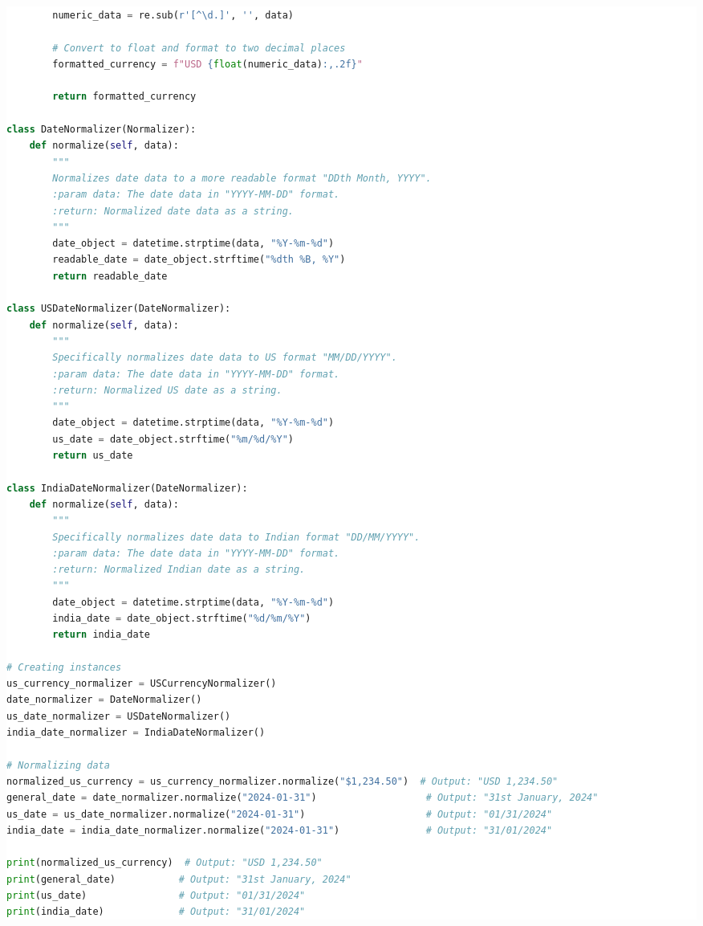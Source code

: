 ```python
        numeric_data = re.sub(r'[^\d.]', '', data)

        # Convert to float and format to two decimal places
        formatted_currency = f"USD {float(numeric_data):,.2f}"

        return formatted_currency

class DateNormalizer(Normalizer):
    def normalize(self, data):
        """
        Normalizes date data to a more readable format "DDth Month, YYYY".
        :param data: The date data in "YYYY-MM-DD" format.
        :return: Normalized date data as a string.
        """
        date_object = datetime.strptime(data, "%Y-%m-%d")
        readable_date = date_object.strftime("%dth %B, %Y")
        return readable_date

class USDateNormalizer(DateNormalizer):
    def normalize(self, data):
        """
        Specifically normalizes date data to US format "MM/DD/YYYY".
        :param data: The date data in "YYYY-MM-DD" format.
        :return: Normalized US date as a string.
        """
        date_object = datetime.strptime(data, "%Y-%m-%d")
        us_date = date_object.strftime("%m/%d/%Y")
        return us_date

class IndiaDateNormalizer(DateNormalizer):
    def normalize(self, data):
        """
        Specifically normalizes date data to Indian format "DD/MM/YYYY".
        :param data: The date data in "YYYY-MM-DD" format.
        :return: Normalized Indian date as a string.
        """
        date_object = datetime.strptime(data, "%Y-%m-%d")
        india_date = date_object.strftime("%d/%m/%Y")
        return india_date

# Creating instances
us_currency_normalizer = USCurrencyNormalizer()
date_normalizer = DateNormalizer()
us_date_normalizer = USDateNormalizer()
india_date_normalizer = IndiaDateNormalizer()

# Normalizing data
normalized_us_currency = us_currency_normalizer.normalize("$1,234.50")  # Output: "USD 1,234.50"
general_date = date_normalizer.normalize("2024-01-31")                   # Output: "31st January, 2024"
us_date = us_date_normalizer.normalize("2024-01-31")                     # Output: "01/31/2024"
india_date = india_date_normalizer.normalize("2024-01-31")               # Output: "31/01/2024"

print(normalized_us_currency)  # Output: "USD 1,234.50"
print(general_date)           # Output: "31st January, 2024"
print(us_date)                # Output: "01/31/2024"
print(india_date)             # Output: "31/01/2024"


```